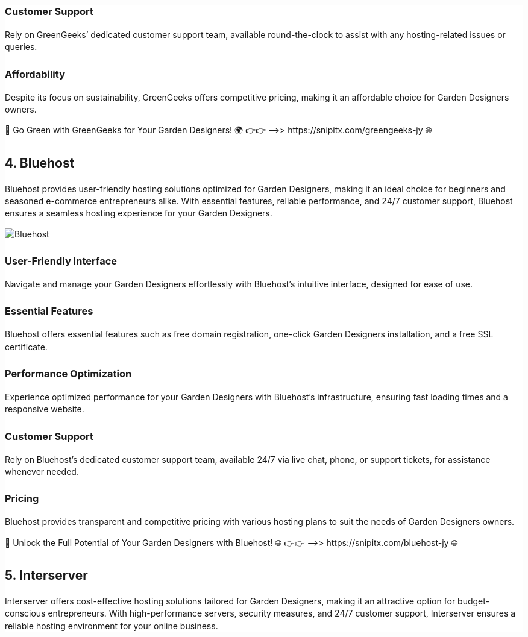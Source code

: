 ### Customer Support
Rely on GreenGeeks’ dedicated customer support team, available round-the-clock to assist with any hosting-related issues or queries.

### Affordability
Despite its focus on sustainability, GreenGeeks offers competitive pricing, making it an affordable choice for Garden Designers owners.

🌿 Go Green with GreenGeeks for Your Garden Designers! 🌍
👉👉 -->> https://snipitx.com/greengeeks-jy 🌐

## 4. Bluehost

Bluehost provides user-friendly hosting solutions optimized for Garden Designers, making it an ideal choice for beginners and seasoned e-commerce entrepreneurs alike. With essential features, reliable performance, and 24/7 customer support, Bluehost ensures a seamless hosting experience for your Garden Designers.

![Bluehost](https://i.imgur.com/PasFF9E.jpeg "Bluehost Hosting")

### User-Friendly Interface
Navigate and manage your Garden Designers effortlessly with Bluehost’s intuitive interface, designed for ease of use.

### Essential Features
Bluehost offers essential features such as free domain registration, one-click Garden Designers installation, and a free SSL certificate.

### Performance Optimization
Experience optimized performance for your Garden Designers with Bluehost’s infrastructure, ensuring fast loading times and a responsive website.

### Customer Support
Rely on Bluehost’s dedicated customer support team, available 24/7 via live chat, phone, or support tickets, for assistance whenever needed.

### Pricing
Bluehost provides transparent and competitive pricing with various hosting plans to suit the needs of Garden Designers owners.

🚀 Unlock the Full Potential of Your Garden Designers with Bluehost! 🌐
👉👉 -->> https://snipitx.com/bluehost-jy 🌐

## 5. Interserver

Interserver offers cost-effective hosting solutions tailored for Garden Designers, making it an attractive option for budget-conscious entrepreneurs. With high-performance servers, security measures, and 24/7 customer support, Interserver ensures a reliable hosting environment for your online business.
